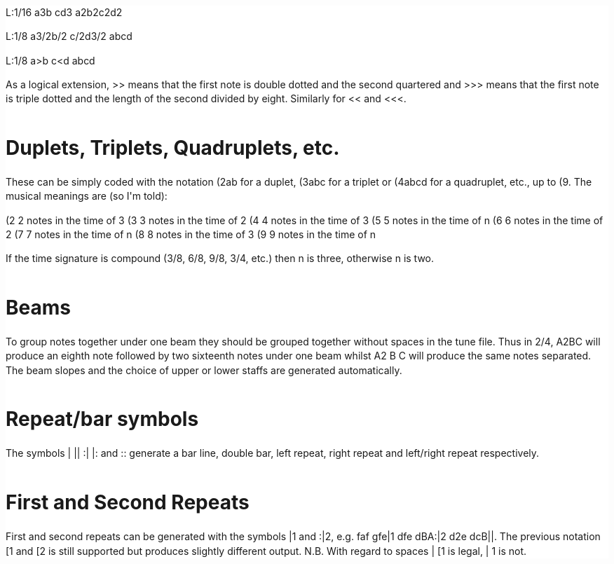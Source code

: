   L:1/16
  a3b cd3 a2b2c2d2

  L:1/8
  a3/2b/2 c/2d3/2 abcd

  L:1/8
  a>b c<d abcd

As a logical extension, >> means that the first  note  is  double
dotted and the second quartered and >>> means that the first note
is triple dotted and the length of the second divided  by  eight.
Similarly for << and <<<.

  Duplets, Triplets, Quadruplets, etc.
  ====================================

These can be simply coded with the notation (2ab  for  a  duplet,
(3abc  for  a triplet or (4abcd for a quadruplet, etc., up to (9.
The musical meanings are (so I'm told):


 (2 2 notes in the time of 3
 (3 3 notes in the time of 2
 (4 4 notes in the time of 3
 (5 5 notes in the time of n
 (6 6 notes in the time of 2
 (7 7 notes in the time of n
 (8 8 notes in the time of 3
 (9 9 notes in the time of n

If the time signature is compound (3/8, 6/8, 9/8, 3/4, etc.) then
n is three, otherwise n is two.

  Beams
  =====

To group notes together under one beam  they  should  be  grouped
together  without spaces in the tune file. Thus in 2/4, A2BC will
produce an eighth note followed by two sixteenth notes under  one
beam  whilst  A2  B  C will produce the same notes separated. The
beam slopes and the choice of upper or lower staffs are generated
automatically.

  Repeat/bar symbols
  ==================

The symbols | || :| |: and :: generate a bar  line,  double  bar,
left repeat, right repeat and left/right repeat respectively.


  First and Second Repeats
  ========================

First and second repeats can be generated with the symbols |1 and
:|2,  e.g.  faf gfe|1 dfe dBA:|2 d2e dcB||. The previous notation
[1 and [2 is still  supported  but  produces  slightly  different
output. N.B. With regard to spaces | [1 is legal, | 1 is not.
